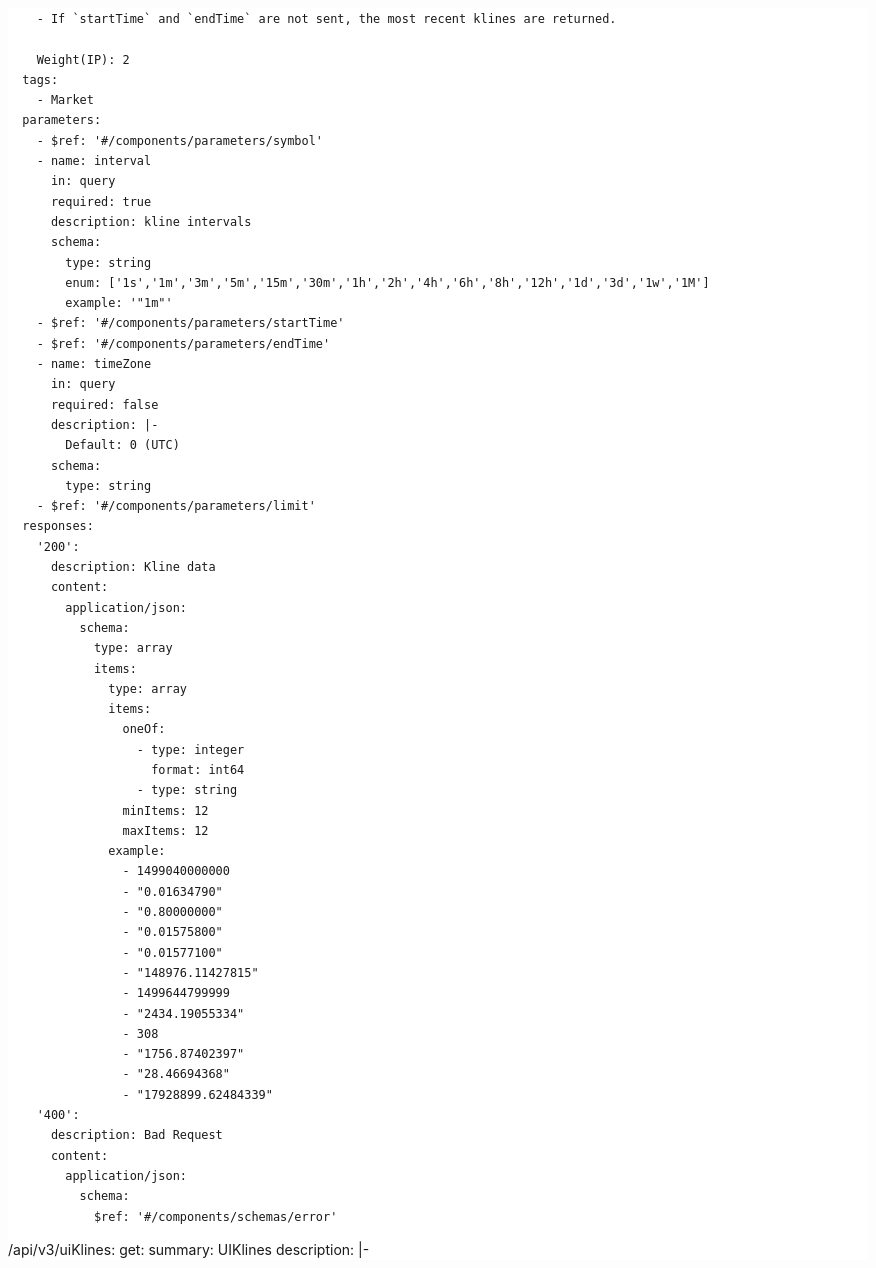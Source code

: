        - If `startTime` and `endTime` are not sent, the most recent klines are returned.

        Weight(IP): 2
      tags:
        - Market
      parameters:
        - $ref: '#/components/parameters/symbol'
        - name: interval
          in: query
          required: true
          description: kline intervals
          schema:
            type: string
            enum: ['1s','1m','3m','5m','15m','30m','1h','2h','4h','6h','8h','12h','1d','3d','1w','1M']
            example: '"1m"'
        - $ref: '#/components/parameters/startTime'
        - $ref: '#/components/parameters/endTime'
        - name: timeZone
          in: query
          required: false
          description: |-
            Default: 0 (UTC)
          schema:
            type: string
        - $ref: '#/components/parameters/limit'
      responses:
        '200':
          description: Kline data
          content:
            application/json:
              schema:
                type: array
                items:
                  type: array
                  items:
                    oneOf:
                      - type: integer
                        format: int64
                      - type: string
                    minItems: 12
                    maxItems: 12
                  example:
                    - 1499040000000
                    - "0.01634790"
                    - "0.80000000"
                    - "0.01575800"
                    - "0.01577100"
                    - "148976.11427815"
                    - 1499644799999
                    - "2434.19055334"
                    - 308
                    - "1756.87402397"
                    - "28.46694368"
                    - "17928899.62484339"
        '400':
          description: Bad Request
          content:
            application/json:
              schema:
                $ref: '#/components/schemas/error'
  /api/v3/uiKlines:
    get:
      summary: UIKlines
      description: |-